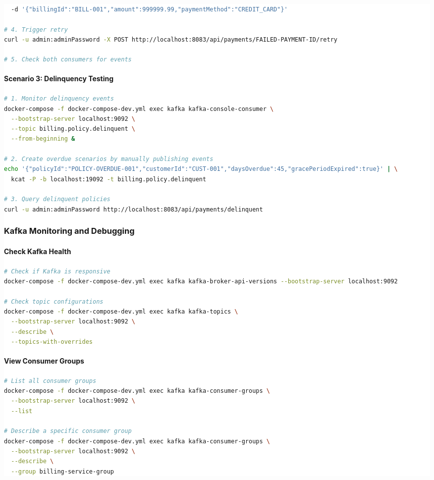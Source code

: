 ```bash
  -d '{"billingId":"BILL-001","amount":999999.99,"paymentMethod":"CREDIT_CARD"}'

# 4. Trigger retry
curl -u admin:adminPassword -X POST http://localhost:8083/api/payments/FAILED-PAYMENT-ID/retry

# 5. Check both consumers for events
```

#### Scenario 3: Delinquency Testing
```bash
# 1. Monitor delinquency events
docker-compose -f docker-compose-dev.yml exec kafka kafka-console-consumer \
  --bootstrap-server localhost:9092 \
  --topic billing.policy.delinquent \
  --from-beginning &

# 2. Create overdue scenarios by manually publishing events
echo '{"policyId":"POLICY-OVERDUE-001","customerId":"CUST-001","daysOverdue":45,"gracePeriodExpired":true}' | \
  kcat -P -b localhost:19092 -t billing.policy.delinquent

# 3. Query delinquent policies
curl -u admin:adminPassword http://localhost:8083/api/payments/delinquent
```

### Kafka Monitoring and Debugging

#### Check Kafka Health
```bash
# Check if Kafka is responsive
docker-compose -f docker-compose-dev.yml exec kafka kafka-broker-api-versions --bootstrap-server localhost:9092

# Check topic configurations
docker-compose -f docker-compose-dev.yml exec kafka kafka-topics \
  --bootstrap-server localhost:9092 \
  --describe \
  --topics-with-overrides
```

#### View Consumer Groups
```bash
# List all consumer groups
docker-compose -f docker-compose-dev.yml exec kafka kafka-consumer-groups \
  --bootstrap-server localhost:9092 \
  --list

# Describe a specific consumer group
docker-compose -f docker-compose-dev.yml exec kafka kafka-consumer-groups \
  --bootstrap-server localhost:9092 \
  --describe \
  --group billing-service-group
```
